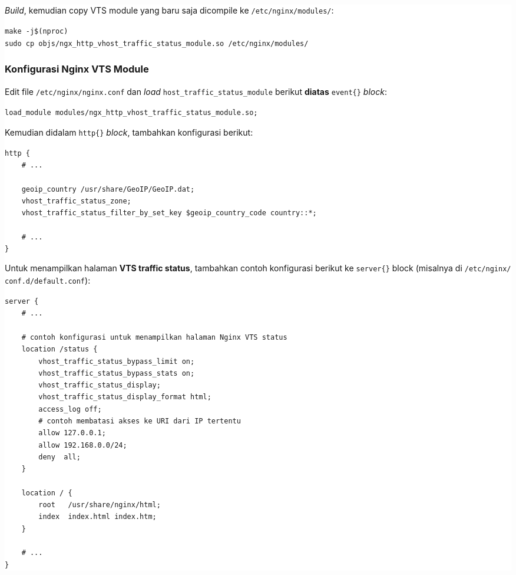 _Build_, kemudian copy VTS module yang baru saja dicompile ke `/etc/nginx/modules/`:

```shell
make -j$(nproc)
sudo cp objs/ngx_http_vhost_traffic_status_module.so /etc/nginx/modules/
```

### Konfigurasi Nginx VTS Module

Edit file `/etc/nginx/nginx.conf` dan _load_ `host_traffic_status_module` berikut **diatas** `event{}` _block_:

```nginx
load_module modules/ngx_http_vhost_traffic_status_module.so;
```

Kemudian didalam `http{}` _block_, tambahkan konfigurasi berikut:

```nginx
http {
    # ...

    geoip_country /usr/share/GeoIP/GeoIP.dat;
    vhost_traffic_status_zone;
    vhost_traffic_status_filter_by_set_key $geoip_country_code country::*;

    # ...
}
```

Untuk menampilkan halaman **VTS traffic status**, tambahkan contoh konfigurasi berikut ke `server{}` block (misalnya di `/etc/nginx/conf.d/default.conf`):

```nginx
server {
    # ...

    # contoh konfigurasi untuk menampilkan halaman Nginx VTS status
    location /status {
        vhost_traffic_status_bypass_limit on;
        vhost_traffic_status_bypass_stats on;
        vhost_traffic_status_display;
        vhost_traffic_status_display_format html;
        access_log off;
        # contoh membatasi akses ke URI dari IP tertentu
        allow 127.0.0.1;
        allow 192.168.0.0/24;
        deny  all;
    }

    location / {
        root   /usr/share/nginx/html;
        index  index.html index.htm;
    }

    # ...
}
```
